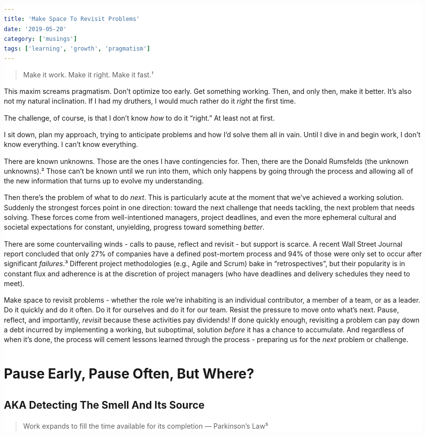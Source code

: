 ```yaml
---
title: 'Make Space To Revisit Problems'
date: '2019-05-20'
category: ['musings']
tags: ['learning', 'growth', 'pragmatism']
---
```


> Make it work.
> Make it right.
> Make it fast.¹

This maxim screams pragmatism. Don’t optimize too early. Get something working. Then, and only then, make it better. It’s also not my natural inclination. If I had my druthers, I would much rather do it _right_ the first time.

The challenge, of course, is that I don’t know _how_ to do it “right.” At least not at first.

I sit down, plan my approach, trying to anticipate problems and how I’d solve them all in vain. Until I dive in and begin work, I don’t know everything. I can’t know everything.

There are known unknowns. Those are the ones I have contingencies for. Then, there are the Donald Rumsfelds (the unknown unknowns).² Those can’t be known until we run into them, which only happens by going through the process and allowing all of the new information that turns up to evolve my understanding.

Then there’s the problem of what to do _next_. This is particularly acute at the moment that we’ve achieved a working solution. Suddenly the strongest forces point in one direction: toward the next challenge that needs tackling, the next problem that needs solving. These forces come from well-intentioned managers, project deadlines, and even the more ephemeral cultural and societal expectations for constant, unyielding, progress toward something _better_.

There are some countervailing winds - calls to pause, reflect and revisit - but support is scarce. A recent Wall Street Journal report concluded that only 27% of companies have a defined post-mortem process and 94% of those were only set to occur after significant _failures_.³ Different project methodologies (e.g., Agile and Scrum) bake in “retrospectives”, but their popularity is in constant flux and adherence is at the discretion of project managers (who have deadlines and delivery schedules they need to meet).

Make space to revisit problems - whether the role we’re inhabiting is an individual contributor, a member of a team, or as a leader. Do it quickly and do it often. Do it for ourselves and do it for our team. Resist the pressure to move onto what’s next. Pause, reflect, and importantly, _revisit_ because these activities pay dividends! If done quickly enough, revisiting a problem can pay down a debt incurred by implementing a working, but suboptimal, solution _before_ it has a chance to accumulate. And regardless of when it’s done, the process will cement lessons learned through the process - preparing us for the _next_ problem or challenge.

# Pause Early, Pause Often, But Where?

## AKA Detecting The Smell And Its Source

> Work expands to fill the time available for its completion
> — Parkinson’s Law⁵
